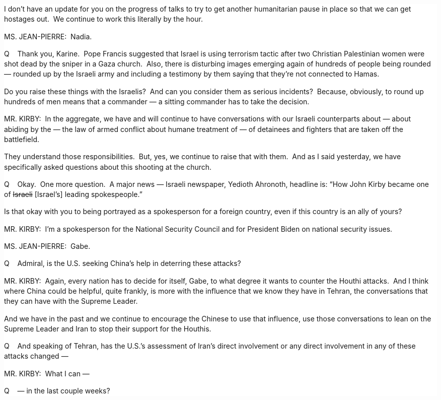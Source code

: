 I don’t have an update for you on the progress of talks to try to get
another humanitarian pause in place so that we can get hostages out.  We
continue to work this literally by the hour.  
  
MS. JEAN-PIERRE:  Nadia.  
  
Q    Thank you, Karine.  Pope Francis suggested that Israel is using
terrorism tactic after two Christian Palestinian women were shot dead by
the sniper in a Gaza church.  Also, there is disturbing images emerging
again of hundreds of people being rounded — rounded up by the Israeli
army and including a testimony by them saying that they’re not connected
to Hamas.   
  
Do you raise these things with the Israelis?  And can you consider them
as serious incidents?  Because, obviously, to round up hundreds of men
means that a commander — a sitting commander has to take the decision.  
  
MR. KIRBY:  In the aggregate, we have and will continue to have
conversations with our Israeli counterparts about — about abiding by the
— the law of armed conflict about humane treatment of — of detainees and
fighters that are taken off the battlefield.   
  
They understand those responsibilities.  But, yes, we continue to raise
that with them.  And as I said yesterday, we have specifically asked
questions about this shooting at the church.   
  
Q    Okay.  One more question.  A major news — Israeli newspaper,
Yedioth Ahronoth, headline is: “How John Kirby became one of
<s>Israeli</s> \[Israel’s\] leading spokespeople.”   
  
Is that okay with you to being portrayed as a spokesperson for a foreign
country, even if this country is an ally of yours?  
  
MR. KIRBY:  I’m a spokesperson for the National Security Council and for
President Biden on national security issues.  
  
MS. JEAN-PIERRE:  Gabe.  
  
Q    Admiral, is the U.S. seeking China’s help in deterring these
attacks?  
  
MR. KIRBY:  Again, every nation has to decide for itself, Gabe, to what
degree it wants to counter the Houthi attacks.  And I think where China
could be helpful, quite frankly, is more with the influence that we know
they have in Tehran, the conversations that they can have with the
Supreme Leader.  
  
And we have in the past and we continue to encourage the Chinese to use
that influence, use those conversations to lean on the Supreme Leader
and Iran to stop their support for the Houthis.   
  
Q    And speaking of Tehran, has the U.S.’s assessment of Iran’s direct
involvement or any direct involvement in any of these attacks changed
—  
  
MR. KIRBY:  What I can —  
  
Q    — in the last couple weeks?  
  